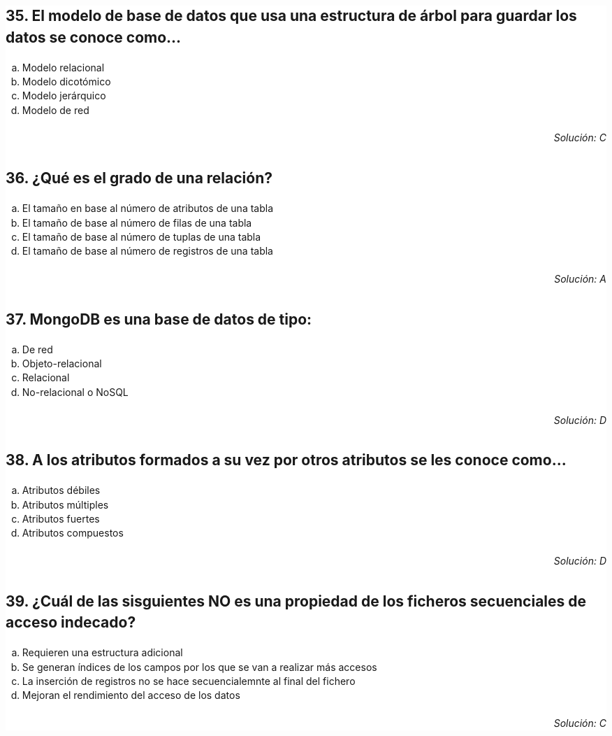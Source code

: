 ## 35. El modelo de base de datos que usa una estructura de árbol para guardar los datos se conoce como...
<ol type="a">
    <li>Modelo relacional</li>
    <li>Modelo dicotómico</li>
    <li>Modelo jerárquico</li>
    <li>Modelo de red</li>
</ol>
<H6 align="right">Solución: C</H6>

## 36. ¿Qué es el grado de una relación?
<ol type="a">
    <li>El tamaño en base al número de atributos de una tabla</li>
    <li>El tamaño de base al número de filas de una tabla</li>
    <li>El tamaño de base al número de tuplas de una tabla</li>
    <li>El tamaño de base al número de registros de una tabla</li>
</ol>
<H6 align="right">Solución: A</H6>

## 37. MongoDB es una base de datos de tipo:
<ol type="a">
    <li>De red</li>
    <li>Objeto-relacional</li>
    <li>Relacional</li>
    <li>No-relacional o NoSQL</li>
</ol>
<H6 align="right">Solución: D</H6>

## 38. A los atributos formados a su vez por otros atributos se les conoce como...
<ol type="a">
    <li>Atributos débiles</li>
    <li>Atributos múltiples</li>
    <li>Atributos fuertes</li>
    <li>Atributos compuestos</li>
</ol>
<H6 align="right">Solución: D</H6>

## 39. ¿Cuál de las sisguientes NO es una propiedad de los ficheros secuenciales de acceso indecado?
<ol type="a">
    <li>Requieren una estructura adicional</li>
    <li>Se generan índices de los campos por los que se van a realizar más accesos</li>
    <li>La inserción de registros no se hace secuencialemnte al final del fichero</li>
    <li>Mejoran el rendimiento del acceso de los datos</li>
</ol>
<H6 align="right">Solución: C</H6>
